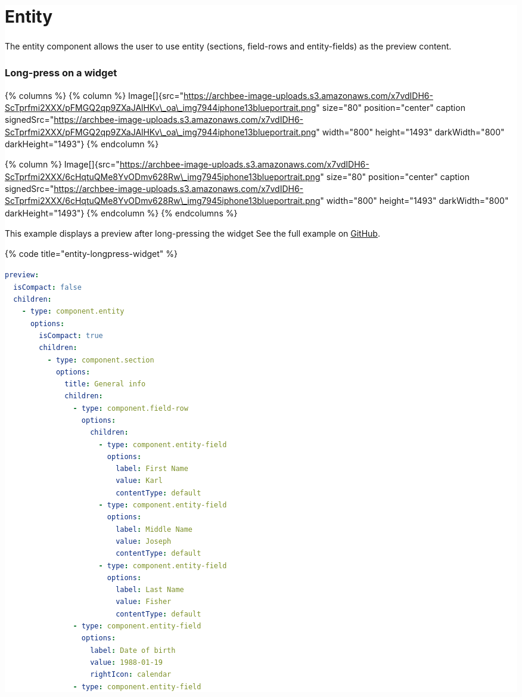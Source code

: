 # Entity

The entity component allows the user to use entity (sections, field-rows and entity-fields) as the preview content.

### Long-press on a widget

{% columns %}
{% column %}
Image\[]{src="https://archbee-image-uploads.s3.amazonaws.com/x7vdIDH6-ScTprfmi2XXX/pFMGQ2qp9ZXaJAlHKv\_oa\_img7944iphone13blueportrait.png" size="80" position="center" caption signedSrc="https://archbee-image-uploads.s3.amazonaws.com/x7vdIDH6-ScTprfmi2XXX/pFMGQ2qp9ZXaJAlHKv\_oa\_img7944iphone13blueportrait.png" width="800" height="1493" darkWidth="800" darkHeight="1493"}
{% endcolumn %}

{% column %}
Image\[]{src="https://archbee-image-uploads.s3.amazonaws.com/x7vdIDH6-ScTprfmi2XXX/6cHqtuQMe8YvODmv628Rw\_img7945iphone13blueportrait.png" size="80" position="center" caption signedSrc="https://archbee-image-uploads.s3.amazonaws.com/x7vdIDH6-ScTprfmi2XXX/6cHqtuQMe8YvODmv628Rw\_img7945iphone13blueportrait.png" width="800" height="1493" darkWidth="800" darkHeight="1493"}
{% endcolumn %}
{% endcolumns %}

This example displays a preview after long-pressing the widget See the full example on [GitHub](https://github.com/jigx-com/jigx-samples/blob/main/quickstart/jigx-samples/jigs/preview/entity/entity-longpress-widget.jigx).

{% code title="entity-longpress-widget" %}
```yaml
preview:
  isCompact: false
  children:
    - type: component.entity
      options:
        isCompact: true
        children:
          - type: component.section
            options:
              title: General info
              children:
                - type: component.field-row
                  options:
                    children: 
                      - type: component.entity-field
                        options:
                          label: First Name
                          value: Karl 
                          contentType: default
                      - type: component.entity-field
                        options:
                          label: Middle Name
                          value: Joseph
                          contentType: default
                      - type: component.entity-field
                        options:
                          label: Last Name
                          value: Fisher
                          contentType: default
                - type: component.entity-field
                  options:
                    label: Date of birth
                    value: 1988-01-19
                    rightIcon: calendar
                - type: component.entity-field
```